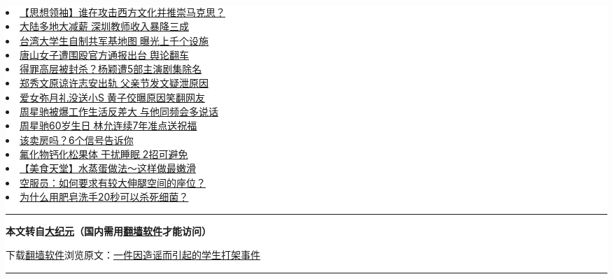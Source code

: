 <li><a href="https://github.com/mgisno386/djy/blob/master/gb/22/5/18/n13740086.md#1">【思想领袖】谁在攻击西方文化并推崇马克思？</a></li>
<li><a href="https://github.com/mgisno386/djy/blob/master/gb/22/6/21/n13764338.md#1">大陆多地大减薪 深圳教师收入暴降三成</a></li>
<li><a href="https://github.com/mgisno386/djy/blob/master/gb/22/6/21/n13763919.md#1">台湾大学生自制共军基地图 曝光上千个设施</a></li>
<li><a href="https://github.com/mgisno386/djy/blob/master/gb/22/6/21/n13764395.md#1">唐山女子遭围殴官方通报出台 舆论翻车</a></li>
<li><a href="https://github.com/mgisno386/djy/blob/master/gb/22/6/22/n13765387.md#1">得罪高层被封杀？杨颖遭5部主演剧集除名</a></li>
<li><a href="https://github.com/mgisno386/djy/blob/master/gb/22/6/20/n13763815.md#1">郑秀文原谅许志安出轨 父亲节发文疑泄原因</a></li>
<li><a href="https://github.com/mgisno386/djy/blob/master/gb/22/6/21/n13764516.md#1">爱女弥月礼没送小S 黄子佼曝原因笑翻网友</a></li>
<li><a href="https://github.com/mgisno386/djy/blob/master/gb/22/6/21/n13764594.md#1">周星驰被爆工作生活反差大 与他同频会多说话</a></li>
<li><a href="https://github.com/mgisno386/djy/blob/master/gb/22/6/22/n13765439.md#1">周星驰60岁生日 林允连续7年准点送祝福</a></li>
<li><a href="https://github.com/mgisno386/djy/blob/master/gb/22/6/22/n13764967.md#1">该卖房吗？6个信号告诉你</a></li>
<li><a href="https://github.com/mgisno386/djy/blob/master/gb/22/6/9/n13755848.md#1">氟化物钙化松果体 干扰睡眠 2招可避免</a></li>
<li><a href="https://github.com/mgisno386/djy/blob/master/gb/22/6/22/n13764794.md#1">【美食天堂】水蒸蛋做法～这样做最嫩滑</a></li>
<li><a href="https://github.com/mgisno386/djy/blob/master/gb/22/6/21/n13763944.md#1">空服员：如何要求有较大伸腿空间的座位？</a></li>
<li><a href="https://github.com/mgisno386/djy/blob/master/gb/22/6/22/n13764821.md#1">为什么用肥皂洗手20秒可以杀死细菌？</a></li>
<hr>

<strong>本文转自<a href="https://www.epochtimes.com">大纪元</a>（国内需用<a href="https://github.com/mgisno386/www/blob/master/README.md#8">翻墙软件</a>才能访问）</strong><p>下载<a href="https://github.com/mgisno386/www/blob/master/README.md#8">翻墙软件</a>浏览原文：<a href="https://www.epochtimes.com/gb/22/6/23/n13766035.htm">一件因造谣而引起的学生打架事件</a></p><hr>
